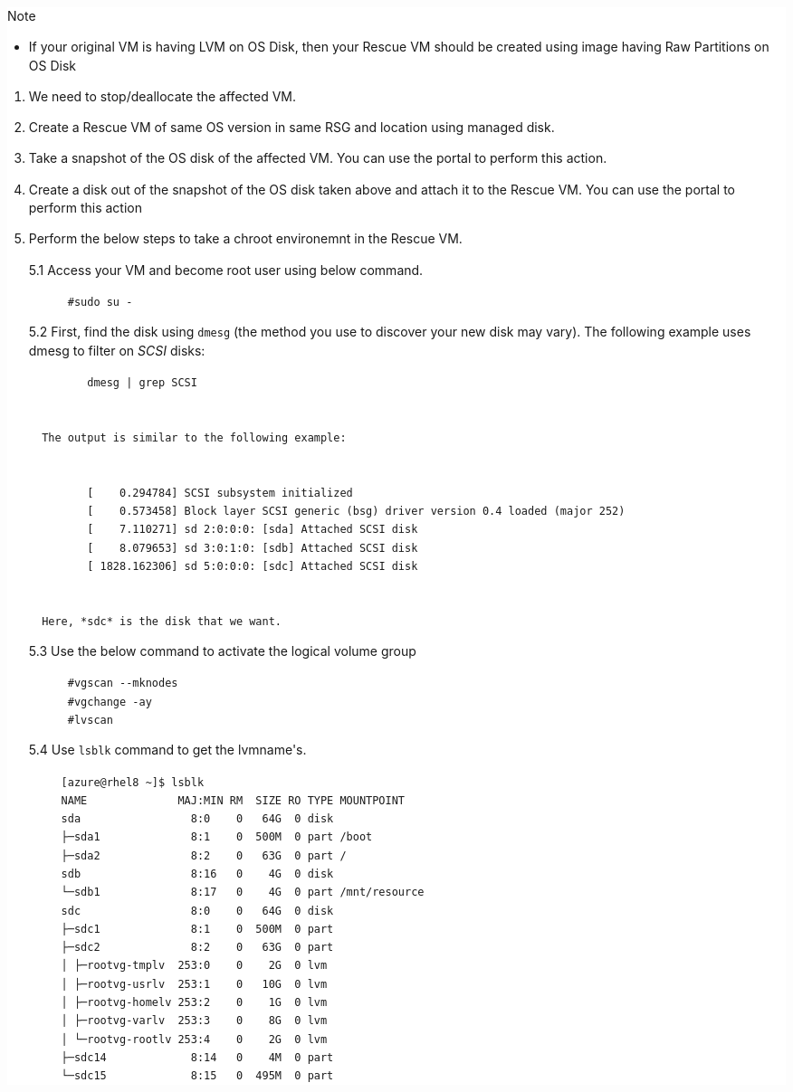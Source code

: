   > [!Note]
   > * If your original VM is having LVM on OS Disk, then your Rescue VM should be created using image having Raw Partitions on OS Disk


1. We need to stop/deallocate the affected VM.
2. Create a Rescue VM of same OS version in same RSG and location using managed disk.
3. Take a snapshot of the OS disk of the affected VM. You can use the portal to perform this action.
4. Create a disk out of the snapshot of the OS disk taken above and attach it to the Rescue VM. You can use the portal to perform this action
5. Perform the below steps to take a chroot environemnt in the Rescue VM.

	 5.1 Access your VM and become root user using below command.

             #sudo su -
         
     5.2 First, find the disk using `dmesg` (the method you use to discover your new disk may vary). The following example uses dmesg to filter on *SCSI* disks:

			 
				dmesg | grep SCSI
			 

         The output is similar to the following example:

			 
			    [    0.294784] SCSI subsystem initialized
			    [    0.573458] Block layer SCSI generic (bsg) driver version 0.4 loaded (major 252)
			    [    7.110271] sd 2:0:0:0: [sda] Attached SCSI disk
			    [    8.079653] sd 3:0:1:0: [sdb] Attached SCSI disk
			    [ 1828.162306] sd 5:0:0:0: [sdc] Attached SCSI disk
            

         Here, *sdc* is the disk that we want. 
	
	 5.3 Use the below command to activate the logical volume group
		    
			 #vgscan --mknodes
			 #vgchange -ay
			 #lvscan
			 
			 
	 
	 5.4 Use `lsblk` command to get the lvmname's.
			
			[azure@rhel8 ~]$ lsblk
			NAME              MAJ:MIN RM  SIZE RO TYPE MOUNTPOINT
			sda                 8:0    0   64G  0 disk
			├─sda1              8:1    0  500M  0 part /boot
			├─sda2              8:2    0   63G  0 part /
			sdb                 8:16   0    4G  0 disk
			└─sdb1              8:17   0    4G  0 part /mnt/resource
			sdc                 8:0    0   64G  0 disk
			├─sdc1              8:1    0  500M  0 part 
			├─sdc2              8:2    0   63G  0 part 
			│ ├─rootvg-tmplv  253:0    0    2G  0 lvm  
			│ ├─rootvg-usrlv  253:1    0   10G  0 lvm  
			│ ├─rootvg-homelv 253:2    0    1G  0 lvm  
			│ ├─rootvg-varlv  253:3    0    8G  0 lvm  
			│ └─rootvg-rootlv 253:4    0    2G  0 lvm  
			├─sdc14             8:14   0    4M  0 part
			└─sdc15             8:15   0  495M  0 part
			